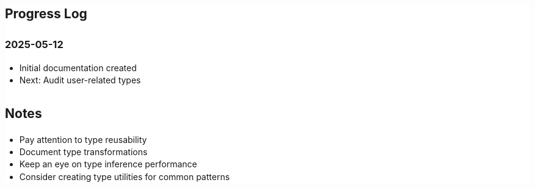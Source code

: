 ## Progress Log

### 2025-05-12
- Initial documentation created
- Next: Audit user-related types

## Notes
- Pay attention to type reusability
- Document type transformations
- Keep an eye on type inference performance
- Consider creating type utilities for common patterns
